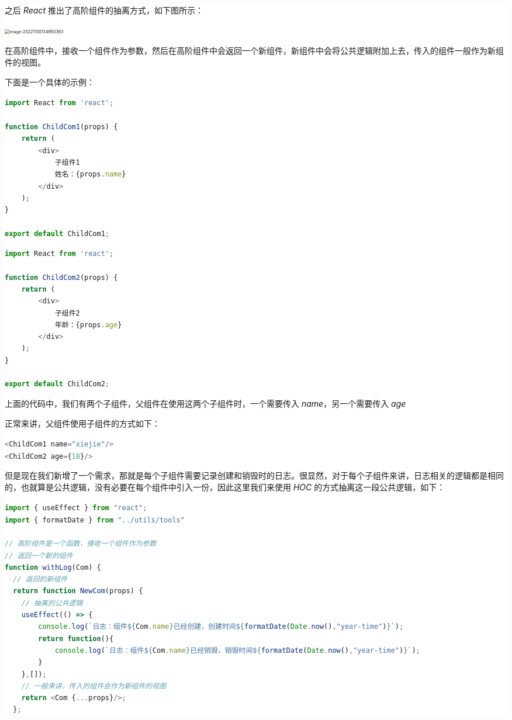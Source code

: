 之后 *React* 推出了高阶组件的抽离方式，如下图所示：

<img src="https://xiejie-typora.oss-cn-chengdu.aliyuncs.com/2022-11-30-054950.png" alt="image-20221130134950363" style="zoom:50%;" />

在高阶组件中，接收一个组件作为参数，然后在高阶组件中会返回一个新组件，新组件中会将公共逻辑附加上去，传入的组件一般作为新组件的视图。

下面是一个具体的示例：

```js
import React from 'react';

function ChildCom1(props) {
    return (
        <div>
            子组件1
            姓名：{props.name}
        </div>
    );
}

export default ChildCom1;
```

```js
import React from 'react';

function ChildCom2(props) {
    return (
        <div>
            子组件2
            年龄：{props.age}
        </div>
    );
}

export default ChildCom2;
```

上面的代码中，我们有两个子组件，父组件在使用这两个子组件时，一个需要传入 *name*，另一个需要传入 *age*

正常来讲，父组件使用子组件的方式如下：

```js
<ChildCom1 name="xiejie"/>
<ChildCom2 age={18}/>
```

但是现在我们新增了一个需求，那就是每个子组件需要记录创建和销毁时的日志。很显然，对于每个子组件来讲，日志相关的逻辑都是相同的，也就算是公共逻辑，没有必要在每个组件中引入一份，因此这里我们来使用 *HOC* 的方式抽离这一段公共逻辑，如下：

```js
import { useEffect } from "react";
import { formatDate } from "../utils/tools"

// 高阶组件是一个函数，接收一个组件作为参数
// 返回一个新的组件
function withLog(Com) {
  // 返回的新组件
  return function NewCom(props) {
    // 抽离的公共逻辑
    useEffect(() => {
        console.log(`日志：组件${Com.name}已经创建，创建时间${formatDate(Date.now(),"year-time")}`);
        return function(){
            console.log(`日志：组件${Com.name}已经销毁，销毁时间${formatDate(Date.now(),"year-time")}`);
        }
    },[]);
    // 一般来讲，传入的组件会作为新组件的视图
    return <Com {...props}/>;
  };
```